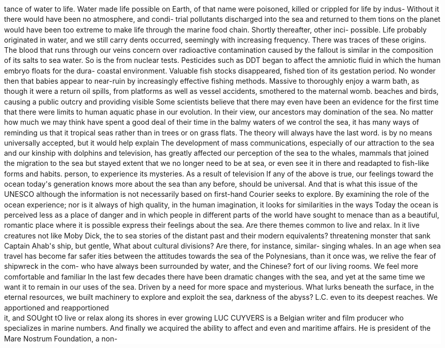 tance of water to life. Water made life possible on Earth, of that name were poisoned, killed or crippled for life by indus-
Without it there would have been no atmosphere, and condi- trial pollutants discharged into the sea and returned to them
tions on the planet would have been too extreme to make life through the marine food chain. Shortly thereafter, other inci-
possible. Life probably originated in water, and we still carry dents occurred, seemingly with increasing frequency. There was
traces of these origins. The blood that runs through our veins concern over radioactive contamination caused by the fallout
is similar in the composition of its salts to sea water. So is the from nuclear tests. Pesticides such as DDT began to affect the
amniotic fluid in which the human embryo floats for the dura- coastal environment. Valuable fish stocks disappeared, fished
tion of its gestation period. No wonder then that babies appear to near-ruin by increasingly effective fishing methods. Massive
to thoroughly enjoy a warm bath, as though it were a return oil spills, from platforms as well as vessel accidents, smothered
to the maternal womb. beaches and birds, causing a public outcry and providing visible
Some scientists believe that there may even have been an evidence for the first time that there were limits to human
aquatic phase in our evolution. In their view, our ancestors may domination of the sea. No matter how much we may think
have spent a good deal of their time in the balmy waters of we control the sea, it has many ways of reminding us that it
tropical seas rather than in trees or on grass flats. The theory will always have the last word.
is by no means universally accepted, but it would help explain The development of mass communications, especially of
our attraction to the sea and our kinship with dolphins and television, has greatly affected our perception of the sea to the
whales, mammals that joined the migration to the sea but stayed extent that we no longer need to be at sea, or even see it in
there and readapted to fish-like forms and habits. person, to experience its mysteries. As a result of television
If any of the above is true, our feelings toward the ocean today's generation knows more about the sea than any before,
should be universal. And that is what this issue of the UNESCO although the information is not necessarily based on first-hand
Courier seeks to explore. By examining the role of the ocean experience; nor is it always of high quality,
in the human imagination, it looks for similarities in the ways Today the ocean is perceived less as a place of danger and
in which people in different parts of the world have sought to menace than as a beautiful, romantic place where it is possible
express their feelings about the sea. Are there themes common to live and relax. In it live creatures not like Moby Dick, the
to sea stories of the distant past and their modern equivalents? threatening monster that sank Captain Ahab's ship, but gentle,
What about cultural divisions? Are there, for instance, similar- singing whales. In an age when sea travel has become far safer
ities between the attitudes towards the sea of the Polynesians, than it once was, we relive the fear of shipwreck in the com-
who have always been surrounded by water, and the Chinese? fort of our living rooms. We feel more comfortable and familiar
In the last few decades there have been dramatic changes with the sea, and yet at the same time we want it to remain
in our uses of the sea. Driven by a need for more space and mysterious. What lurks beneath the surface, in the eternal
resources, we built machinery to explore and exploit the sea, darkness of the abyss? L.C.
even to its deepest reaches. We apportioned and reapportioned	
it, and SOUght tO live or relax along its shores in ever growing LUC CUYVERS is a Belgian writer and film producer who specializes in marine
numbers. And finally we acquired the ability to affect and even and maritime affairs. He is president of the Mare Nostrum Foundation, a non-